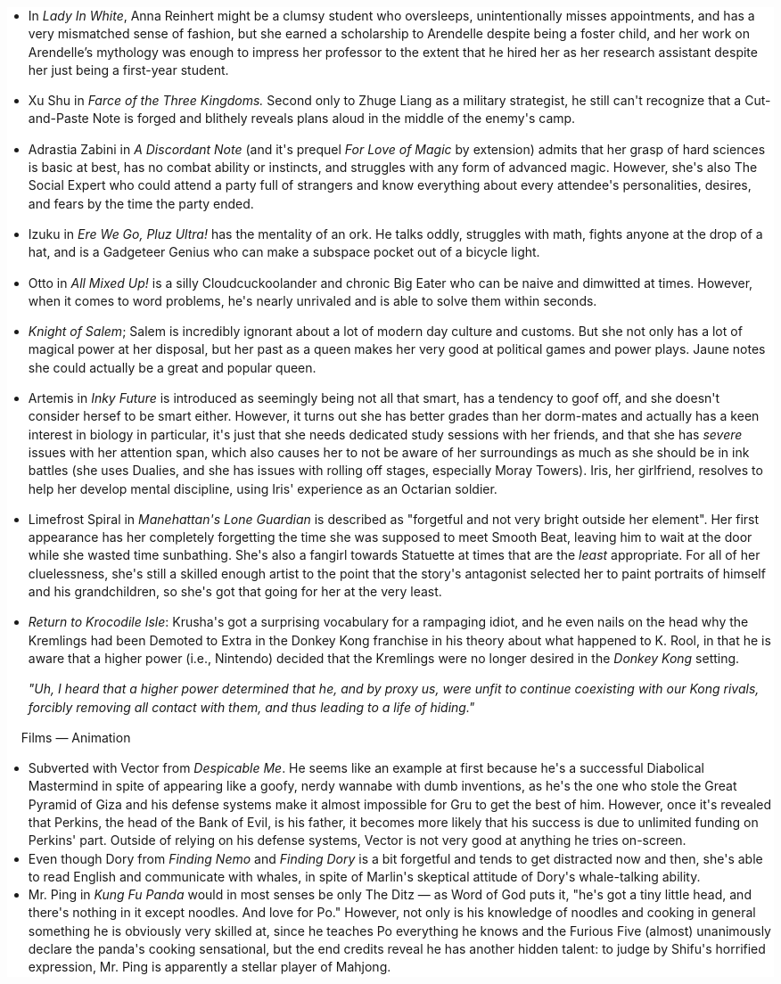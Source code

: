 -   In _Lady In White_, Anna Reinhert might be a clumsy student who oversleeps, unintentionally misses appointments, and has a very mismatched sense of fashion, but she earned a scholarship to Arendelle despite being a foster child, and her work on Arendelle’s mythology was enough to impress her professor to the extent that he hired her as her research assistant despite her just being a first-year student.
-   Xu Shu in _Farce of the Three Kingdoms._ Second only to Zhuge Liang as a military strategist, he still can't recognize that a Cut-and-Paste Note is forged and blithely reveals plans aloud in the middle of the enemy's camp.
-   Adrastia Zabini in _A Discordant Note_ (and it's prequel _For Love of Magic_ by extension) admits that her grasp of hard sciences is basic at best, has no combat ability or instincts, and struggles with any form of advanced magic. However, she's also The Social Expert who could attend a party full of strangers and know everything about every attendee's personalities, desires, and fears by the time the party ended.
-   Izuku in _Ere We Go, Pluz Ultra!_ has the mentality of an ork. He talks oddly, struggles with math, fights anyone at the drop of a hat, and is a Gadgeteer Genius who can make a subspace pocket out of a bicycle light.
-   Otto in _All Mixed Up!_ is a silly Cloudcuckoolander and chronic Big Eater who can be naive and dimwitted at times. However, when it comes to word problems, he's nearly unrivaled and is able to solve them within seconds.
-   _Knight of Salem_; Salem is incredibly ignorant about a lot of modern day culture and customs. But she not only has a lot of magical power at her disposal, but her past as a queen makes her very good at political games and power plays. Jaune notes she could actually be a great and popular queen.
-   Artemis in _Inky Future_ is introduced as seemingly being not all that smart, has a tendency to goof off, and she doesn't consider hersef to be smart either. However, it turns out she has better grades than her dorm-mates and actually has a keen interest in biology in particular, it's just that she needs dedicated study sessions with her friends, and that she has _severe_ issues with her attention span, which also causes her to not be aware of her surroundings as much as she should be in ink battles (she uses Dualies, and she has issues with rolling off stages, especially Moray Towers). Iris, her girlfriend, resolves to help her develop mental discipline, using Iris' experience as an Octarian soldier.
-   Limefrost Spiral in _Manehattan's Lone Guardian_ is described as "forgetful and not very bright outside her element". Her first appearance has her completely forgetting the time she was supposed to meet Smooth Beat, leaving him to wait at the door while she wasted time sunbathing. She's also a fangirl towards Statuette at times that are the _least_ appropriate. For all of her cluelessness, she's still a skilled enough artist to the point that the story's antagonist selected her to paint portraits of himself and his grandchildren, so she's got that going for her at the very least.
-   _Return to Krocodile Isle_: Krusha's got a surprising vocabulary for a rampaging idiot, and he even nails on the head why the Kremlings had been Demoted to Extra in the Donkey Kong franchise in his theory about what happened to K. Rool, in that he is aware that a higher power (i.e., Nintendo) decided that the Kremlings were no longer desired in the _Donkey Kong_ setting.
    
    _"Uh, I heard that a higher power determined that he, and by proxy us, were unfit to continue coexisting with our Kong rivals, forcibly removing all contact with them, and thus leading to a life of hiding."_
    

    Films — Animation 

-   Subverted with Vector from _Despicable Me_. He seems like an example at first because he's a successful Diabolical Mastermind in spite of appearing like a goofy, nerdy wannabe with dumb inventions, as he's the one who stole the Great Pyramid of Giza and his defense systems make it almost impossible for Gru to get the best of him. However, once it's revealed that Perkins, the head of the Bank of Evil, is his father, it becomes more likely that his success is due to unlimited funding on Perkins' part. Outside of relying on his defense systems, Vector is not very good at anything he tries on-screen.
-   Even though Dory from _Finding Nemo_ and _Finding Dory_ is a bit forgetful and tends to get distracted now and then, she's able to read English and communicate with whales, in spite of Marlin's skeptical attitude of Dory's whale-talking ability.
-   Mr. Ping in _Kung Fu Panda_ would in most senses be only The Ditz — as Word of God puts it, "he's got a tiny little head, and there's nothing in it except noodles. And love for Po." However, not only is his knowledge of noodles and cooking in general something he is obviously very skilled at, since he teaches Po everything he knows and the Furious Five (almost) unanimously declare the panda's cooking sensational, but the end credits reveal he has another hidden talent: to judge by Shifu's horrified expression, Mr. Ping is apparently a stellar player of Mahjong.